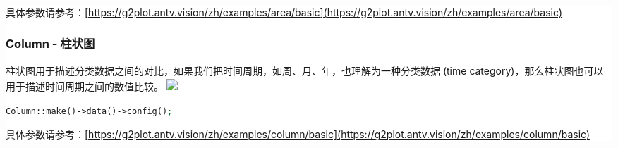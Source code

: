 具体参数请参考：[https://g2plot.antv.vision/zh/examples/area/basic](https://g2plot.antv.vision/zh/examples/area/basic)
### Column - 柱状图
柱状图用于描述分类数据之间的对比，如果我们把时间周期，如周、月、年，也理解为一种分类数据 (time category)，那么柱状图也可以用于描述时间周期之间的数值比较。
![](https://cdn.nlark.com/yuque/0/2020/png/2539838/1599921368769-30d9fa02-109d-4f9b-8627-2426a2f0caf1.png#)
```php
Column::make()->data()->config();
```
具体参数请参考：[https://g2plot.antv.vision/zh/examples/column/basic](https://g2plot.antv.vision/zh/examples/column/basic)
